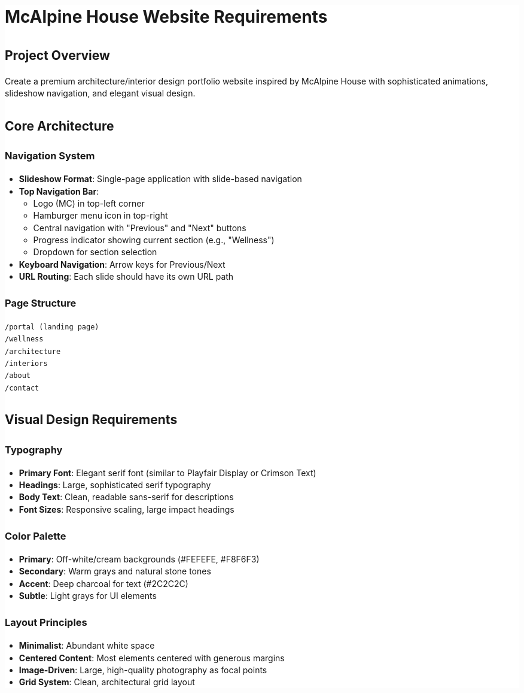 # McAlpine House Website Requirements

## Project Overview
Create a premium architecture/interior design portfolio website inspired by McAlpine House with sophisticated animations, slideshow navigation, and elegant visual design.

## Core Architecture

### Navigation System
- **Slideshow Format**: Single-page application with slide-based navigation
- **Top Navigation Bar**: 
  - Logo (MC) in top-left corner
  - Hamburger menu icon in top-right
  - Central navigation with "Previous" and "Next" buttons
  - Progress indicator showing current section (e.g., "Wellness")
  - Dropdown for section selection
- **Keyboard Navigation**: Arrow keys for Previous/Next
- **URL Routing**: Each slide should have its own URL path

### Page Structure
```
/portal (landing page)
/wellness 
/architecture
/interiors
/about
/contact
```

## Visual Design Requirements

### Typography
- **Primary Font**: Elegant serif font (similar to Playfair Display or Crimson Text)
- **Headings**: Large, sophisticated serif typography
- **Body Text**: Clean, readable sans-serif for descriptions
- **Font Sizes**: Responsive scaling, large impact headings

### Color Palette
- **Primary**: Off-white/cream backgrounds (#FEFEFE, #F8F6F3)
- **Secondary**: Warm grays and natural stone tones
- **Accent**: Deep charcoal for text (#2C2C2C)
- **Subtle**: Light grays for UI elements

### Layout Principles
- **Minimalist**: Abundant white space
- **Centered Content**: Most elements centered with generous margins
- **Image-Driven**: Large, high-quality photography as focal points
- **Grid System**: Clean, architectural grid layout
